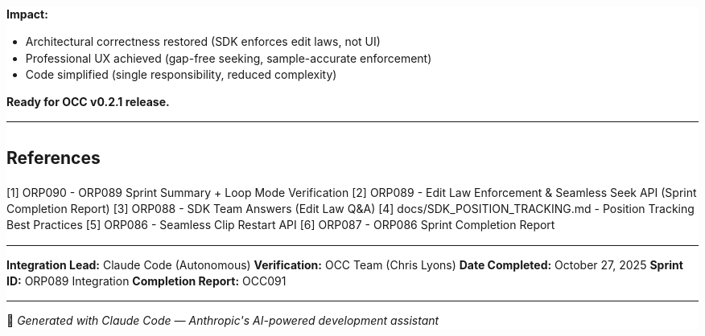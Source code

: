 **Impact:**

- Architectural correctness restored (SDK enforces edit laws, not UI)
- Professional UX achieved (gap-free seeking, sample-accurate enforcement)
- Code simplified (single responsibility, reduced complexity)

**Ready for OCC v0.2.1 release.**

---

## References

[1] ORP090 - ORP089 Sprint Summary + Loop Mode Verification
[2] ORP089 - Edit Law Enforcement & Seamless Seek API (Sprint Completion Report)
[3] ORP088 - SDK Team Answers (Edit Law Q&A)
[4] docs/SDK_POSITION_TRACKING.md - Position Tracking Best Practices
[5] ORP086 - Seamless Clip Restart API
[6] ORP087 - ORP086 Sprint Completion Report

---

**Integration Lead:** Claude Code (Autonomous)
**Verification:** OCC Team (Chris Lyons)
**Date Completed:** October 27, 2025
**Sprint ID:** ORP089 Integration
**Completion Report:** OCC091

---

🤖 _Generated with Claude Code — Anthropic's AI-powered development assistant_
